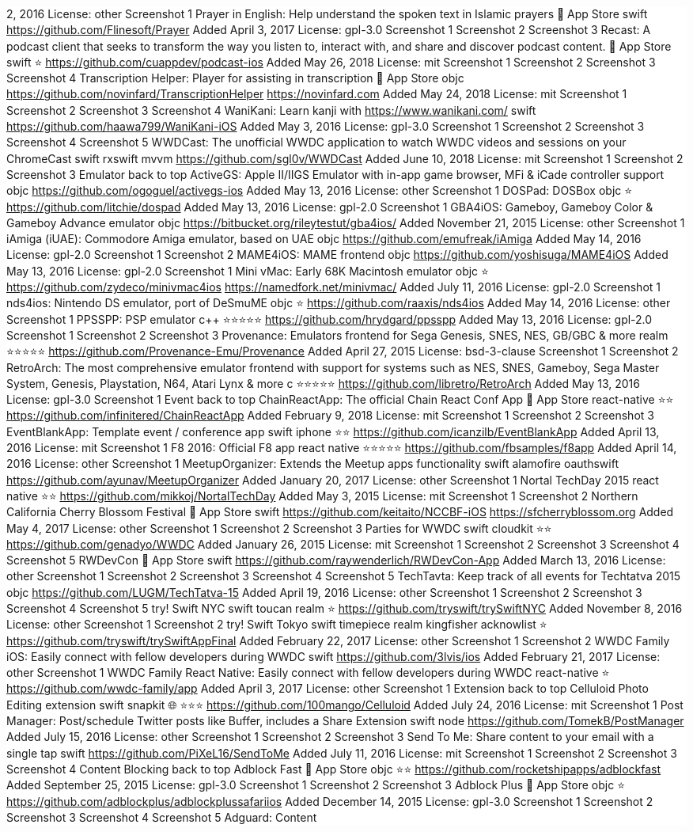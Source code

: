 2, 2016 License: other Screenshot 1 Prayer in English: Help understand the spoken text in Islamic prayers  App Store swift https://github.com/Flinesoft/Prayer Added April 3, 2017 License: gpl-3.0 Screenshot 1 Screenshot 2 Screenshot 3 Recast: A podcast client that seeks to transform the way you listen to, interact with, and share and discover podcast content.  App Store swift ⭐ https://github.com/cuappdev/podcast-ios Added May 26, 2018 License: mit Screenshot 1 Screenshot 2 Screenshot 3 Screenshot 4 Transcription Helper: Player for assisting in transcription  App Store objc https://github.com/novinfard/TranscriptionHelper https://novinfard.com Added May 24, 2018 License: mit Screenshot 1 Screenshot 2 Screenshot 3 Screenshot 4 WaniKani: Learn kanji with https://www.wanikani.com/ swift https://github.com/haawa799/WaniKani-iOS Added May 3, 2016 License: gpl-3.0 Screenshot 1 Screenshot 2 Screenshot 3 Screenshot 4 Screenshot 5 WWDCast: The unofficial WWDC application to watch WWDC videos and sessions on your ChromeCast swift rxswift mvvm https://github.com/sgl0v/WWDCast Added June 10, 2018 License: mit Screenshot 1 Screenshot 2 Screenshot 3 Emulator back to top ActiveGS: Apple II/IIGS Emulator with in-app game browser, MFi & iCade controller support objc https://github.com/ogoguel/activegs-ios Added May 13, 2016 License: other Screenshot 1 DOSPad: DOSBox objc ⭐ https://github.com/litchie/dospad Added May 13, 2016 License: gpl-2.0 Screenshot 1 GBA4iOS: Gameboy, Gameboy Color & Gameboy Advance emulator objc https://bitbucket.org/rileytestut/gba4ios/ Added November 21, 2015 License: other Screenshot 1 iAmiga (iUAE): Commodore Amiga emulator, based on UAE objc https://github.com/emufreak/iAmiga Added May 14, 2016 License: gpl-2.0 Screenshot 1 Screenshot 2 MAME4iOS: MAME frontend objc https://github.com/yoshisuga/MAME4iOS Added May 13, 2016 License: gpl-2.0 Screenshot 1 Mini vMac: Early 68K Macintosh emulator objc ⭐ https://github.com/zydeco/minivmac4ios https://namedfork.net/minivmac/ Added July 11, 2016 License: gpl-2.0 Screenshot 1 nds4ios: Nintendo DS emulator, port of DeSmuME objc ⭐ https://github.com/raaxis/nds4ios Added May 14, 2016 License: other Screenshot 1 PPSSPP: PSP emulator c++ ⭐⭐⭐⭐⭐ https://github.com/hrydgard/ppsspp Added May 13, 2016 License: gpl-2.0 Screenshot 1 Screenshot 2 Screenshot 3 Provenance: Emulators frontend for Sega Genesis, SNES, NES, GB/GBC & more realm ⭐⭐⭐⭐⭐ https://github.com/Provenance-Emu/Provenance Added April 27, 2015 License: bsd-3-clause Screenshot 1 Screenshot 2 RetroArch: The most comprehensive emulator frontend with support for systems such as NES, SNES, Gameboy, Sega Master System, Genesis, Playstation, N64, Atari Lynx & more c ⭐⭐⭐⭐⭐ https://github.com/libretro/RetroArch Added May 13, 2016 License: gpl-3.0 Screenshot 1 Event back to top ChainReactApp: The official Chain React Conf App  App Store react-native ⭐⭐ https://github.com/infinitered/ChainReactApp Added February 9, 2018 License: mit Screenshot 1 Screenshot 2 Screenshot 3 EventBlankApp: Template event / conference app swift iphone ⭐⭐ https://github.com/icanzilb/EventBlankApp Added April 13, 2016 License: mit Screenshot 1 F8 2016: Official F8 app react native ⭐⭐⭐⭐⭐ https://github.com/fbsamples/f8app Added April 14, 2016 License: other Screenshot 1 MeetupOrganizer: Extends the Meetup apps functionality swift alamofire oauthswift https://github.com/ayunav/MeetupOrganizer Added January 20, 2017 License: other Screenshot 1 Nortal TechDay 2015 react native ⭐⭐ https://github.com/mikkoj/NortalTechDay Added May 3, 2015 License: mit Screenshot 1 Screenshot 2 Northern California Cherry Blossom Festival  App Store swift https://github.com/keitaito/NCCBF-iOS https://sfcherryblossom.org Added May 4, 2017 License: other Screenshot 1 Screenshot 2 Screenshot 3 Parties for WWDC swift cloudkit ⭐⭐ https://github.com/genadyo/WWDC Added January 26, 2015 License: mit Screenshot 1 Screenshot 2 Screenshot 3 Screenshot 4 Screenshot 5 RWDevCon  App Store swift https://github.com/raywenderlich/RWDevCon-App Added March 13, 2016 License: other Screenshot 1 Screenshot 2 Screenshot 3 Screenshot 4 Screenshot 5 TechTavta: Keep track of all events for Techtatva 2015 objc https://github.com/LUGM/TechTatva-15 Added April 19, 2016 License: other Screenshot 1 Screenshot 2 Screenshot 3 Screenshot 4 Screenshot 5 try! Swift NYC swift toucan realm ⭐ https://github.com/tryswift/trySwiftNYC Added November 8, 2016 License: other Screenshot 1 Screenshot 2 try! Swift Tokyo swift timepiece realm kingfisher acknowlist ⭐ https://github.com/tryswift/trySwiftAppFinal Added February 22, 2017 License: other Screenshot 1 Screenshot 2 WWDC Family iOS: Easily connect with fellow developers during WWDC swift https://github.com/3lvis/ios Added February 21, 2017 License: other Screenshot 1 WWDC Family React Native: Easily connect with fellow developers during WWDC react-native ⭐ https://github.com/wwdc-family/app Added April 3, 2017 License: other Screenshot 1 Extension back to top Celluloid Photo Editing extension swift snapkit 🌐 ⭐⭐⭐ https://github.com/100mango/Celluloid Added July 24, 2016 License: mit Screenshot 1 Post Manager: Post/schedule Twitter posts like Buffer, includes a Share Extension swift node https://github.com/TomekB/PostManager Added July 15, 2016 License: other Screenshot 1 Screenshot 2 Screenshot 3 Send To Me: Share content to your email with a single tap swift https://github.com/PiXeL16/SendToMe Added July 11, 2016 License: mit Screenshot 1 Screenshot 2 Screenshot 3 Screenshot 4 Content Blocking back to top Adblock Fast  App Store objc ⭐⭐ https://github.com/rocketshipapps/adblockfast Added September 25, 2015 License: gpl-3.0 Screenshot 1 Screenshot 2 Screenshot 3 Adblock Plus  App Store objc ⭐ https://github.com/adblockplus/adblockplussafariios Added December 14, 2015 License: gpl-3.0 Screenshot 1 Screenshot 2 Screenshot 3 Screenshot 4 Screenshot 5 Adguard: Content